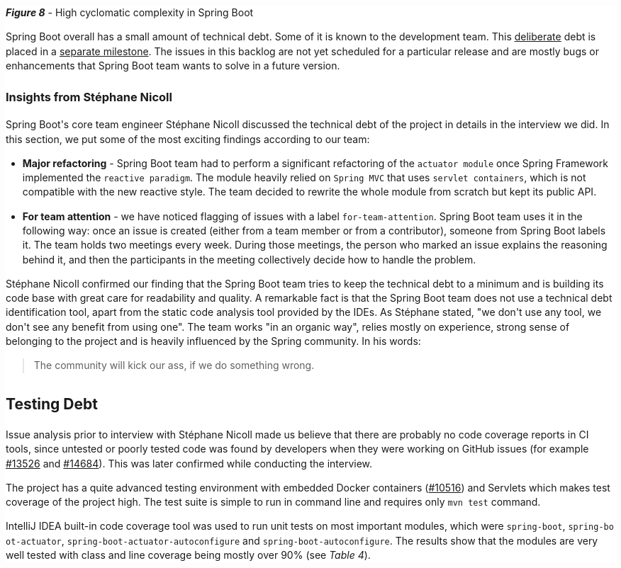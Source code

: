 ***Figure 8*** - High cyclomatic complexity in Spring Boot

Spring Boot overall has a small amount of technical debt. Some of it is known to the 
development team. This [deliberate](https://hackernoon.com/there-are-3-main-types-of-technical-debt-heres-how-to-manage-them-4a3328a4c50c) 
debt is placed in a [separate milestone](https://github.com/spring-projects/spring-boot/milestone/94). 
The issues in this backlog are not yet scheduled for a particular release and are mostly bugs 
or enhancements that Spring Boot team wants to solve in a future version.

### Insights from Stéphane Nicoll

Spring Boot's core team engineer Stéphane Nicoll discussed the technical debt of the project
in details in the interview we did. In this section, we put some of the most exciting 
findings according to our team:

- **Major refactoring** - Spring Boot team had to perform a significant refactoring of the 
`actuator module` once Spring Framework implemented the `reactive paradigm`. The module heavily 
relied on `Spring MVC` that uses `servlet containers`, which is not compatible 
with the new reactive style. The team decided to rewrite the whole module from scratch 
but kept its public API.

- **For team attention** - we have noticed flagging of issues with a label `for-team-attention`.
Spring Boot team uses it in the following way: once an issue is created (either from a team
member or from a contributor), someone from Spring Boot labels it. The team holds two 
meetings every week. During those meetings, the person who marked an issue explains 
the reasoning behind it, and then the participants in the meeting collectively decide
how to handle the problem.

Stéphane Nicoll confirmed our finding that the Spring Boot team tries to keep the technical
debt to a minimum and is building its code base with great care for readability and quality.
A remarkable fact is that the Spring Boot team does not use a technical debt identification 
tool, apart from the static code analysis tool provided by the IDEs. As Stéphane stated, 
"we don't use any tool, we don't see any benefit from using one". The team works 
"in an organic way", relies mostly on experience, strong sense of belonging to the project 
and is heavily influenced by the Spring community. In his words:

> The community will kick our ass, if we do something wrong.

## Testing Debt
Issue analysis prior to interview with Stéphane Nicoll made us believe that there 
are probably no code coverage reports in CI tools, since untested or poorly tested code was
found by developers when they were working on GitHub issues (for example 
[#13526](https://github.com/spring-projects/spring-boot/issues/13526) and
[#14684](https://github.com/spring-projects/spring-boot/issues/14689)). This was later
confirmed while conducting the interview.

The project has a quite advanced testing environment with embedded Docker containers 
([#10516](https://github.com/spring-projects/spring-boot/issues/10516)) and Servlets 
which makes test coverage of the project high. The test suite is 
simple to run in command line and requires only `mvn test` command.

IntelliJ IDEA built-in code coverage tool was used to run unit tests on most important 
modules, which were `spring-boot`, `spring-boot-actuator`, 
`spring-boot-actuator-autoconfigure` and `spring-boot-autoconfigure`. 
The results show that the modules are very well tested 
with class and line coverage being mostly over 90% (see *Table 4*). 

